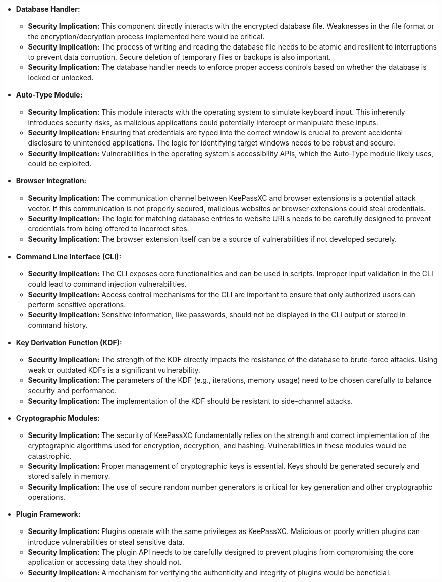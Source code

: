 * **Database Handler:**
    * **Security Implication:** This component directly interacts with the encrypted database file. Weaknesses in the file format or the encryption/decryption process implemented here would be critical.
    * **Security Implication:**  The process of writing and reading the database file needs to be atomic and resilient to interruptions to prevent data corruption. Secure deletion of temporary files or backups is also important.
    * **Security Implication:**  The database handler needs to enforce proper access controls based on whether the database is locked or unlocked.

* **Auto-Type Module:**
    * **Security Implication:** This module interacts with the operating system to simulate keyboard input. This inherently introduces security risks, as malicious applications could potentially intercept or manipulate these inputs.
    * **Security Implication:** Ensuring that credentials are typed into the correct window is crucial to prevent accidental disclosure to unintended applications. The logic for identifying target windows needs to be robust and secure.
    * **Security Implication:**  Vulnerabilities in the operating system's accessibility APIs, which the Auto-Type module likely uses, could be exploited.

* **Browser Integration:**
    * **Security Implication:** The communication channel between KeePassXC and browser extensions is a potential attack vector. If this communication is not properly secured, malicious websites or browser extensions could steal credentials.
    * **Security Implication:**  The logic for matching database entries to website URLs needs to be carefully designed to prevent credentials from being offered to incorrect sites.
    * **Security Implication:**  The browser extension itself can be a source of vulnerabilities if not developed securely.

* **Command Line Interface (CLI):**
    * **Security Implication:** The CLI exposes core functionalities and can be used in scripts. Improper input validation in the CLI could lead to command injection vulnerabilities.
    * **Security Implication:**  Access control mechanisms for the CLI are important to ensure that only authorized users can perform sensitive operations.
    * **Security Implication:**  Sensitive information, like passwords, should not be displayed in the CLI output or stored in command history.

* **Key Derivation Function (KDF):**
    * **Security Implication:** The strength of the KDF directly impacts the resistance of the database to brute-force attacks. Using weak or outdated KDFs is a significant vulnerability.
    * **Security Implication:**  The parameters of the KDF (e.g., iterations, memory usage) need to be chosen carefully to balance security and performance.
    * **Security Implication:**  The implementation of the KDF should be resistant to side-channel attacks.

* **Cryptographic Modules:**
    * **Security Implication:**  The security of KeePassXC fundamentally relies on the strength and correct implementation of the cryptographic algorithms used for encryption, decryption, and hashing. Vulnerabilities in these modules would be catastrophic.
    * **Security Implication:**  Proper management of cryptographic keys is essential. Keys should be generated securely and stored safely in memory.
    * **Security Implication:**  The use of secure random number generators is critical for key generation and other cryptographic operations.

* **Plugin Framework:**
    * **Security Implication:** Plugins operate with the same privileges as KeePassXC. Malicious or poorly written plugins can introduce vulnerabilities or steal sensitive data.
    * **Security Implication:**  The plugin API needs to be carefully designed to prevent plugins from compromising the core application or accessing data they should not.
    * **Security Implication:**  A mechanism for verifying the authenticity and integrity of plugins would be beneficial.
